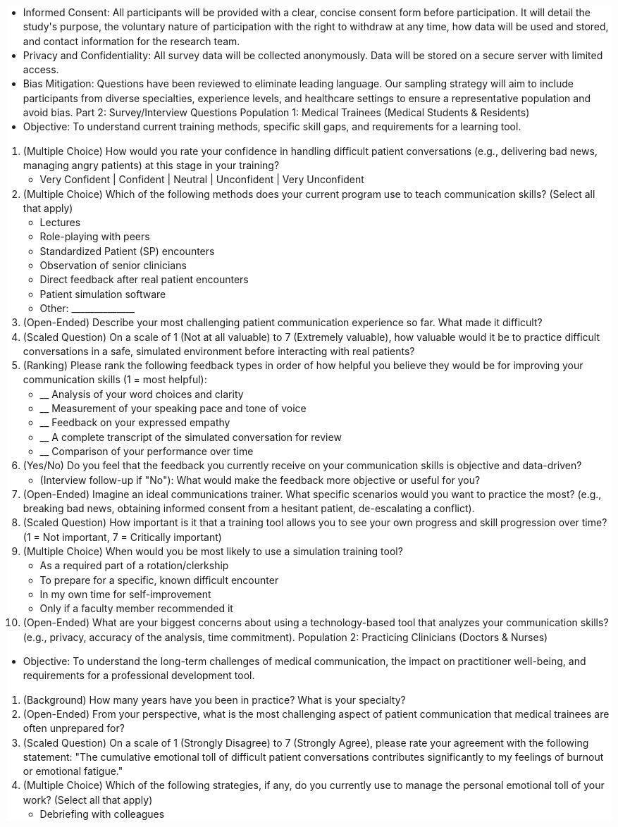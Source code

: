 * Informed Consent: All participants will be provided with a clear, concise consent form before participation. It will detail the study's purpose, the voluntary nature of participation with the right to withdraw at any time, how data will be used and stored, and contact information for the research team.
* Privacy and Confidentiality: All survey data will be collected anonymously. Data will be stored on a secure server with limited access.
* Bias Mitigation: Questions have been reviewed to eliminate leading language. Our sampling strategy will aim to include participants from diverse specialties, experience levels, and healthcare settings to ensure a representative population and avoid bias.
Part 2: Survey/Interview Questions
Population 1: Medical Trainees (Medical Students & Residents)
* Objective: To understand current training methods, specific skill gaps, and requirements for a learning tool.
1. (Multiple Choice) How would you rate your confidence in handling difficult patient conversations (e.g., delivering bad news, managing angry patients) at this stage in your training?
   * Very Confident | Confident | Neutral | Unconfident | Very Unconfident
2. (Multiple Choice) Which of the following methods does your current program use to teach communication skills? (Select all that apply)
   * Lectures
   * Role-playing with peers
   * Standardized Patient (SP) encounters
   * Observation of senior clinicians
   * Direct feedback after real patient encounters
   * Patient simulation software
   * Other: ______________
3. (Open-Ended) Describe your most challenging patient communication experience so far. What made it difficult?
4. (Scaled Question) On a scale of 1 (Not at all valuable) to 7 (Extremely valuable), how valuable would it be to practice difficult conversations in a safe, simulated environment before interacting with real patients?
5. (Ranking) Please rank the following feedback types in order of how helpful you believe they would be for improving your communication skills (1 = most helpful):
   * __ Analysis of your word choices and clarity
   * __ Measurement of your speaking pace and tone of voice
   * __ Feedback on your expressed empathy
   * __ A complete transcript of the simulated conversation for review
   * __ Comparison of your performance over time
6. (Yes/No) Do you feel that the feedback you currently receive on your communication skills is objective and data-driven?
   * (Interview follow-up if "No"): What would make the feedback more objective or useful for you?
7. (Open-Ended) Imagine an ideal communications trainer. What specific scenarios would you want to practice the most? (e.g., breaking bad news, obtaining informed consent from a hesitant patient, de-escalating a conflict).
8. (Scaled Question) How important is it that a training tool allows you to see your own progress and skill progression over time? (1 = Not important, 7 = Critically important)
9. (Multiple Choice) When would you be most likely to use a simulation training tool?
   * As a required part of a rotation/clerkship
   * To prepare for a specific, known difficult encounter
   * In my own time for self-improvement
   * Only if a faculty member recommended it
10. (Open-Ended) What are your biggest concerns about using a technology-based tool that analyzes your communication skills? (e.g., privacy, accuracy of the analysis, time commitment).
Population 2: Practicing Clinicians (Doctors & Nurses)
* Objective: To understand the long-term challenges of medical communication, the impact on practitioner well-being, and requirements for a professional development tool.
1. (Background) How many years have you been in practice? What is your specialty?
2. (Open-Ended) From your perspective, what is the most challenging aspect of patient communication that medical trainees are often unprepared for?
3. (Scaled Question) On a scale of 1 (Strongly Disagree) to 7 (Strongly Agree), please rate your agreement with the following statement: "The cumulative emotional toll of difficult patient conversations contributes significantly to my feelings of burnout or emotional fatigue."
4. (Multiple Choice) Which of the following strategies, if any, do you currently use to manage the personal emotional toll of your work? (Select all that apply)
   * Debriefing with colleagues
